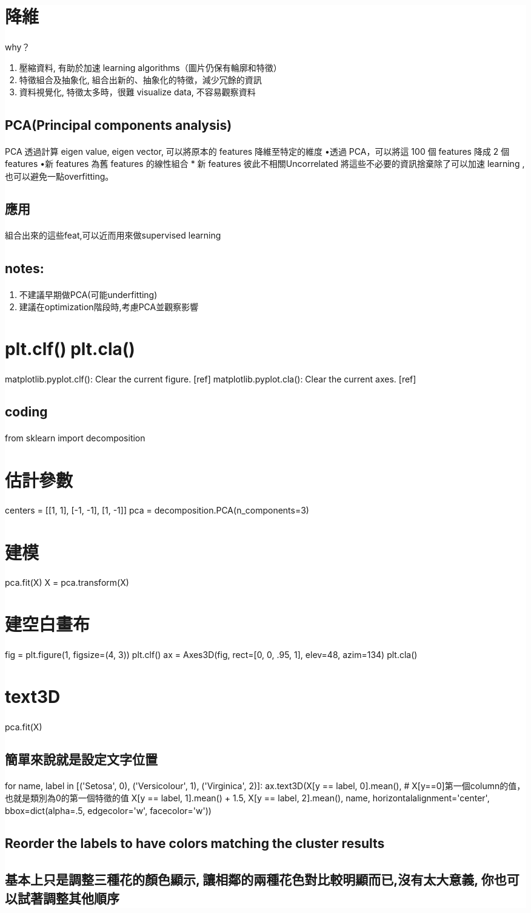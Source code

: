 # 降維
why？
1. 壓縮資料, 有助於加速 learning algorithms（圖片仍保有輪廓和特徵）
2. 特徵組合及抽象化, 組合出新的、抽象化的特徵，減少冗餘的資訊
3. 資料視覺化, 特徵太多時，很難 visualize data, 不容易觀察資料

## PCA(Principal components analysis)
PCA 透過計算 eigen value, eigen vector, 可以將原本的 features 降維⾄特定的維度
•透過 PCA，可以將這 100 個 features 降成 2 個features
•新 features 為舊 features 的線性組合 * 新 features 彼此不相關Uncorrelated
將這些不必要的資訊捨棄除了可以加速 learning , 也可以避免⼀點overfitting。

## 應用
組合出來的這些feat,可以近而用來做supervised learning

## notes:
1. 不建議早期做PCA(可能underfitting)
2. 建議在optimization階段時,考慮PCA並觀察影響

# plt.clf() plt.cla()
matplotlib.pyplot.clf(): Clear the current figure. [ref]
matplotlib.pyplot.cla(): Clear the current axes. [ref]

## coding
from sklearn import decomposition
# 估計參數
centers = [[1, 1], [-1, -1], [1, -1]]
pca = decomposition.PCA(n_components=3)
# 建模
pca.fit(X)
X = pca.transform(X)
# 建空白畫布
fig = plt.figure(1, figsize=(4, 3))
plt.clf()
ax = Axes3D(fig, rect=[0, 0, .95, 1], elev=48, azim=134)
plt.cla()
# text3D
pca.fit(X)
## 簡單來說就是設定文字位置 
for name, label in [('Setosa', 0), ('Versicolour', 1), ('Virginica', 2)]: 
    ax.text3D(X[y == label, 0].mean(), # X[y==0]第一個column的值，也就是類別為0的第一個特徵的值
              X[y == label, 1].mean() + 1.5,
              X[y == label, 2].mean(), name,
              horizontalalignment='center',
              bbox=dict(alpha=.5, edgecolor='w', facecolor='w'))
## Reorder the labels to have colors matching the cluster results
## 基本上只是調整三種花的顏色顯示, 讓相鄰的兩種花色對比較明顯而已,沒有太大意義, 你也可以試著調整其他順序